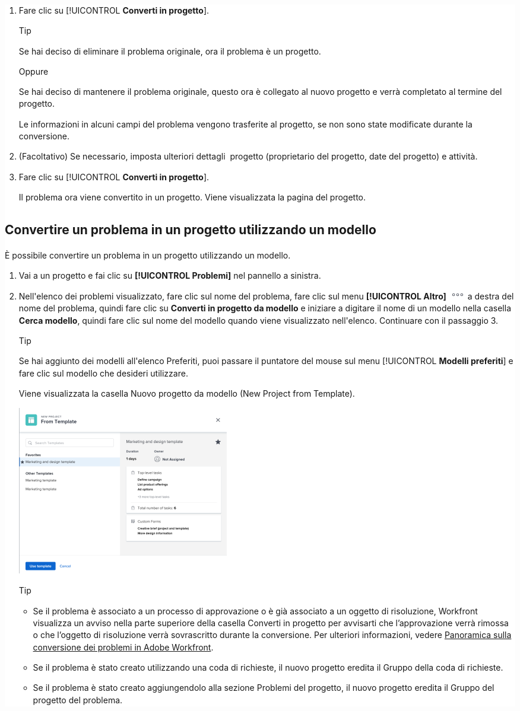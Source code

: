 1. Fare clic su [!UICONTROL **Converti in progetto**].

   >[!TIP]
   >
   >Se hai deciso di eliminare il problema originale, ora il problema è un progetto.
   >   
   >Oppure
   >  
   >Se hai deciso di mantenere il problema originale, questo ora è collegato al nuovo progetto e verrà completato al termine del progetto.
   >
   >Le informazioni in alcuni campi del problema vengono trasferite al progetto, se non sono state modificate durante la conversione.

1. (Facoltativo) Se necessario, imposta ulteriori dettagli &#x200B; progetto (proprietario del progetto, date del progetto) e attività.
1. Fare clic su [!UICONTROL **Converti in progetto**].

   Il problema ora viene convertito in un progetto. Viene visualizzata la pagina del progetto.

## Convertire un problema in un progetto utilizzando un modello

È possibile convertire un problema in un progetto utilizzando un modello.

1. Vai a un progetto e fai clic su **[!UICONTROL Problemi]** nel pannello a sinistra.
1. Nell&#39;elenco dei problemi visualizzato, fare clic sul nome del problema, fare clic sul menu **[!UICONTROL Altro]** ![](assets/more-icon.png) a destra del nome del problema, quindi fare clic su **Converti in progetto da modello** e iniziare a digitare il nome di un modello nella casella **Cerca modello**, quindi fare clic sul nome del modello quando viene visualizzato nell&#39;elenco. Continuare con il passaggio 3.

   >[!TIP]
   >
   >Se hai aggiunto dei modelli all&#39;elenco Preferiti, puoi passare il puntatore del mouse sul menu [!UICONTROL **Modelli preferiti**] e fare clic sul modello che desideri utilizzare.

   Viene visualizzata la casella Nuovo progetto da modello (New Project from Template).

   ![](assets/new-project-from-template-small-box-with-template-details-panel-nwe-350x279.png)

   >[!TIP]
   >
   >* Se il problema è associato a un processo di approvazione o è già associato a un oggetto di risoluzione, Workfront visualizza un avviso nella parte superiore della casella Converti in progetto per avvisarti che l’approvazione verrà rimossa o che l’oggetto di risoluzione verrà sovrascritto durante la conversione. Per ulteriori informazioni, vedere [Panoramica sulla conversione dei problemi in Adobe Workfront](../../../manage-work/issues/convert-issues/convert-issues.md).
   >   
   >* Se il problema è stato creato utilizzando una coda di richieste, il nuovo progetto eredita il Gruppo della coda di richieste.
   >* Se il problema è stato creato aggiungendolo alla sezione Problemi del progetto, il nuovo progetto eredita il Gruppo del progetto del problema.
